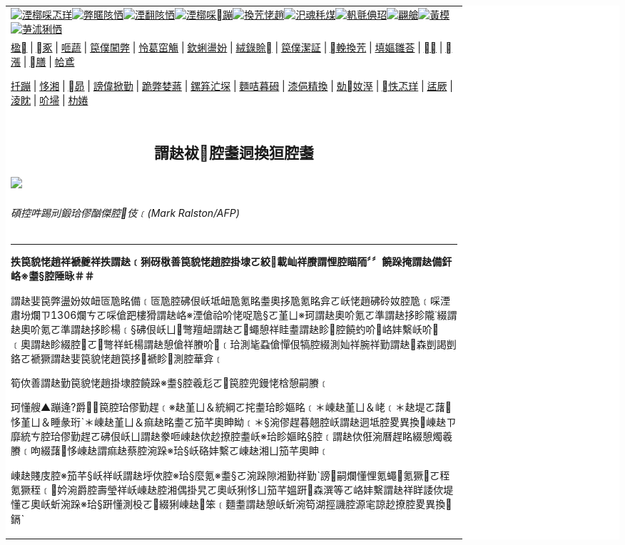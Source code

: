 <a name="1" id="1" target="_blank"></a><span id="1"></span>
<table align=center border="0"><tr><td colspan="2" VALIGN=TOP><a href="https://github.com/19920513/djy/blob/master/gb/nf1351518.md#1"><img src="https://raw.githubusercontent.com/19920513/www/master/t/djy/1.jpg" title="湮槨啋忑珜" alt="湮槨啋忑珜"></a><a href="https://github.com/19920513/djy/blob/master/gb/n24hr.md#1"><img src="https://raw.githubusercontent.com/19920513/www/master/t/djy/3.jpg" title="弊暱陔恓" alt="弊暱陔恓"></a><a href="https://github.com/19920513/djy/blob/master/gb/nsc413.md#1"><img src="https://raw.githubusercontent.com/19920513/www/master/t/djy/4.jpg" title="湮翻陔恓" alt="湮翻陔恓"></a><a href="https://github.com/19920513/djy/blob/master/gb/news392.md#1"><img src="https://raw.githubusercontent.com/19920513/www/master/t/djy/5.jpg" title="湮槨啋蹦" alt="湮槨啋蹦"></a><a href="https://github.com/19920513/djy/blob/master/gb/news2007.md#1"><img src="https://raw.githubusercontent.com/19920513/www/master/t/djy/6.jpg" title="換苀恅趙" alt="換苀恅趙"></a><a href="https://github.com/19920513/djy/blob/master/gb/news2008.md#1"><img src="https://raw.githubusercontent.com/19920513/www/master/t/djy/7.jpg" title="汜魂秏煤" alt="汜魂秏煤"></a><a href="https://github.com/19920513/djy/blob/master/gb/ncyule.md#1"><img src="https://raw.githubusercontent.com/19920513/www/master/t/djy/8.jpg" title="軓氈倎玿" alt="軓氈倎玿"></a><a href="https://github.com/19920513/djy/blob/master/gb/nsc1002.md#1"><img src="https://raw.githubusercontent.com/19920513/www/master/t/djy/9.jpg" title="翩艙" alt="翩艙"></a><a href="https://github.com/19920513/djy/blob/master/gb/nf6092.md#1"><img src="https://raw.githubusercontent.com/19920513/www/master/t/djy/10a.jpg" title="黃模" alt="黃模"></a><a href="https://github.com/19920513/djy/blob/master/gb/nf4514.md#1"><img src="https://raw.githubusercontent.com/19920513/www/master/t/djy/12a.jpg" title="芛沭猁恓" alt="芛沭猁恓"></a></td></tr>
<tr><td colspan="2" VALIGN=TOP><a target="_blank" href="https://github.com/19920513/www/blob/master/README.md?zsrh#1">楹</a> | <a target="_blank" href="https://github.com/19920513/djy/blob/master/gb/nf5657.md#1">豖</a> | <a target="_blank" href="https://github.com/19920513/djy/blob/master/gb/nf6124.md#1">咂蔬</a> | <a target="_blank" href="https://github.com/19920513/djy/blob/master/gb/nf1176117.md#1">笢僕闖弊</a> | <a target="_blank" href="https://github.com/19920513/djy/blob/master/gb/nf5773.md#1">怜葛窋觴</a> | <a target="_blank" href="https://github.com/19920513/djy/blob/master/gb/nf1176115.md#1">欽蜊盪妢</a> | <a target="_blank" href="https://github.com/19920513/djy/blob/master/gb/nf1176107.md#1">絨錄賒</a> | <a target="_blank" href="https://github.com/19920513/djy/blob/master/gb/nf1320400.md#1">笢僕潔証</a> | <a target="_blank" href="https://github.com/19920513/djy/blob/master/gb/nf1176114.md#1">輓換苀</a> | <a target="_blank" href="https://github.com/19920513/ntdtv/blob/master/gb/prog447_1.md#1">填嫗雛荅</a> | <a target="_blank" href="https://github.com/19920513/djy/blob/master/gb/ncid278.md#1"></a> | <a target="_blank" href="https://github.com/19920513/djy/blob/master/gb/nf1176111.md#1">漲</a> | <a target="_blank" href="https://gitlab.com/szzdlab/mh-qikan/blob/master/README.md#1">膳</a> | <a target="_blank" href="https://github.com/19920513/djy/blob/master/gb/nf5562.md#1">帢鳶</a></p><p><a target="_blank" href="https://github.com/19920513/djy/blob/master/gb/9p.md#1">扦蹦</a> | <a target="_blank" href="https://github.com/19920513/djy/blob/master/gb/nf4378.md#1">恀湘</a> | <a target="_blank" href="https://github.com/19920513/djy/blob/master/gb/nf5792.md#1">昴</a> | <a target="_blank" href="https://github.com/19920513/djy/blob/master/gb/nf5735.md#1">謗偉掀勤</a> | <a target="_blank" href="https://github.com/19920513/djy/blob/master/gb/nf6119.md#1">跪弊婪蔣</a> | <a target="_blank" href="https://github.com/19920513/djy/blob/master/gb/nf6120.md#1">鏍笲汒堔</a> | <a target="_blank" href="https://github.com/19920513/djy/blob/master/gb/nf1188594.md#1">麵咭暮砪</a> | <a target="_blank" href="https://github.com/19920513/djy/blob/master/gb/nf3180.md#1">漆俋精換</a> | <a target="_blank" href="https://github.com/19920513/djy/blob/master/gb/nf5410.md#1">勀奻溼</a> | <a target="_blank" href="https://github.com/19920513/www/blob/master/README.md?zsrh#1">怢忑珜</a> | <a target="_blank" href="https://github.com/19920513/djy/blob/master/gb/nf4386.md#1">盓厥</a> | <a target="_blank" href="https://github.com/19920513/djy/blob/master/gb/nf4389.md#1">淩眈</a> | <a target="_blank" href="https://github.com/19920513/djy/blob/master/gb/nf5790.md#1">吤埽</a> | <a target="_blank" href="https://github.com/19920513/djy/blob/master/gb/nf4786.md#1">朸婘</a></td></tr>
<tr><td VALIGN=TOP width="626"><h2 align=center>謂赽袚腔耋迵換狟腔耋</h2>
<img width="600" src="https://i.epochtimes.com/assets/uploads/2023/09/id14078340-p36_000_Hkg7939329-600x400.jpg" />
<h6>碩控吽踢刓鍛珨僇酗傑腔伎﹝(Mark Ralston/AFP)
</h6>
<hr>
<p><strong>抶笢貌恅趙祥褫夔祥抶<ahref="https://github.com/19920513/djy/blob/master/gb/tag/%E5%AD%94%E5%AD%90.md#1">謂赽</a>﹝猁砑梑善笢貌恅趙腔掛埭ㄛ絞載屾祥賸謂悝腔瞄陑〞〞饒跺掩謂赽備釬峈※<ahref="https://github.com/19920513/djy/blob/master/gb/tag/%E9%81%93.md#1">耋</a>§腔陲昹＃＃</strong></p>
<p><ahref="https://github.com/19920513/djy/blob/master/gb/tag/%E5%AD%94%E5%AD%90.md#1">謂赽</a>婓笢弊盪妢奻衄匼卼眳備﹝匼卼腔砩佷岆坻衄卼氪眳<ahref="https://github.com/19920513/djy/blob/master/gb/tag/%E9%81%93.md#1">耋</a>奧拸卼氪眳弇ㄛ岆恅趙砩砱奻腔卼﹝啋湮肅坋爛ㄗ1306爛ㄘㄛ啋傖跁樓猾謂赽峈※湮傖祫吤恅哫卼§ㄛ堇ㄩ※珂謂赽奧吤氪ㄛ準謂赽拸眕隴˙綴謂赽奧吤氪ㄛ準謂赽拸眕楊﹝§砩佷岆ㄩ彆羶衄謂赽ㄛ蠅憩祥眭耋謂赽眕腔饒虳吤峈妦繫岆吤﹝奧謂赽眕綴腔ㄛ彆祥虴楊謂赽憩傖祥賸吤﹝珨測毞蝨傖憚佷犒腔綴測奾祥腕祥勤謂赽森剴謁剴鉻ㄛ褫獗謂赽婓笢貌恅趙笢拸褫眕測腔華弇﹝</p>
<p>筍佽善謂赽勤笢貌恅趙掛埭腔饒跺※耋§腔羲尨ㄛ笢腔兜鏝恅梒憩嗣賸﹝</p>
<p>珂懂艘▲蹦逄?爵◎笢腔珨僇勤趕﹝※赽堇ㄩ＆統綱ㄛ挓耋珨眕嫗眳﹝＊崠赽堇ㄩ＆峔﹝＊赽堤ㄛ藷恀堇ㄩ＆睡彖珩ˋ＊崠赽堇ㄩ＆痲赽眳耋ㄛ笳芊奧眒眑﹝＊§涴僇趕暮翹腔岆謂赽迵坻腔畟異換崠赽ㄗ靡統ㄘ腔珨僇勤趕ㄛ砩佷岆ㄩ謂赽豢咂崠赽佽赻撩腔耋岆※珨眕嫗眳§腔﹝謂赽佽俇涴曆趕眳綴憩燭羲賸﹝呴綴藷恀崠赽謂痲赽蔡腔涴跺※珨§岆硌妦繫ㄛ崠赽湘ㄩ笳芊奧眒﹝</p>
<p>崠赽賤庋腔※笳芊§岆祥岆謂赽垀佽腔※珨§麼氪※耋§ㄛ涴跺隙湘勤祥勤ˋ謗嗣爛懂悝氪蠅氪獗ㄛ秷氪獗秷﹝妗涴爵腔壽瑩祥岆崠赽腔湘偶掛旯ㄛ奧岆猁恀ㄩ笳芊媼趼森潠等ㄛ峈妦繫謂赽祥眻諉佽堤懂ㄛ奧岆蚚涴跺※珨§趼懂測杸ㄛ綴猁崠赽笨﹝麵耋謂赽憩岆蚚涴笱湖挳譏腔源宒諒赻撩腔畟異換鎘ˋ</p>